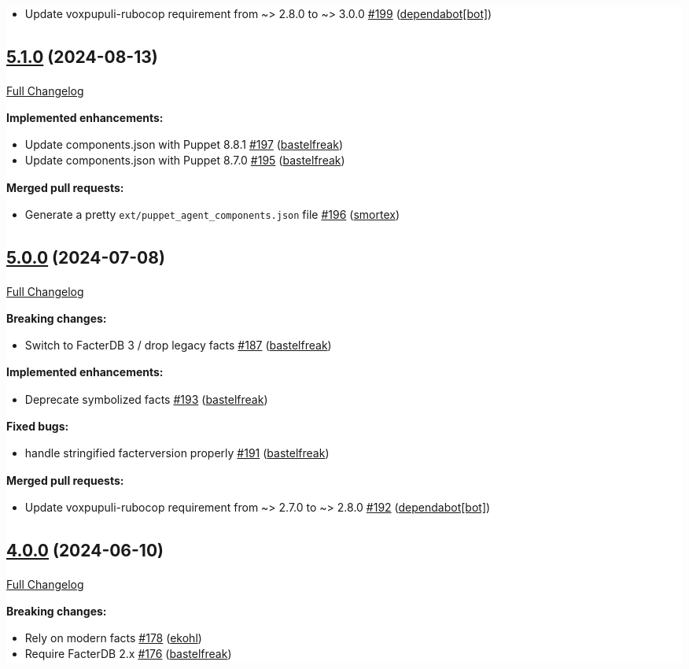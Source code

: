 - Update voxpupuli-rubocop requirement from ~\> 2.8.0 to ~\> 3.0.0 [\#199](https://github.com/voxpupuli/rspec-puppet-facts/pull/199) ([dependabot[bot]](https://github.com/apps/dependabot))

## [5.1.0](https://github.com/voxpupuli/rspec-puppet-facts/tree/5.1.0) (2024-08-13)

[Full Changelog](https://github.com/voxpupuli/rspec-puppet-facts/compare/5.0.0...5.1.0)

**Implemented enhancements:**

- Update components.json with Puppet 8.8.1 [\#197](https://github.com/voxpupuli/rspec-puppet-facts/pull/197) ([bastelfreak](https://github.com/bastelfreak))
- Update components.json with Puppet 8.7.0 [\#195](https://github.com/voxpupuli/rspec-puppet-facts/pull/195) ([bastelfreak](https://github.com/bastelfreak))

**Merged pull requests:**

- Generate a pretty `ext/puppet_agent_components.json` file [\#196](https://github.com/voxpupuli/rspec-puppet-facts/pull/196) ([smortex](https://github.com/smortex))

## [5.0.0](https://github.com/voxpupuli/rspec-puppet-facts/tree/5.0.0) (2024-07-08)

[Full Changelog](https://github.com/voxpupuli/rspec-puppet-facts/compare/4.0.0...5.0.0)

**Breaking changes:**

- Switch to FacterDB 3 / drop legacy facts [\#187](https://github.com/voxpupuli/rspec-puppet-facts/pull/187) ([bastelfreak](https://github.com/bastelfreak))

**Implemented enhancements:**

- Deprecate symbolized facts [\#193](https://github.com/voxpupuli/rspec-puppet-facts/pull/193) ([bastelfreak](https://github.com/bastelfreak))

**Fixed bugs:**

- handle stringified facterversion properly [\#191](https://github.com/voxpupuli/rspec-puppet-facts/pull/191) ([bastelfreak](https://github.com/bastelfreak))

**Merged pull requests:**

- Update voxpupuli-rubocop requirement from ~\> 2.7.0 to ~\> 2.8.0 [\#192](https://github.com/voxpupuli/rspec-puppet-facts/pull/192) ([dependabot[bot]](https://github.com/apps/dependabot))

## [4.0.0](https://github.com/voxpupuli/rspec-puppet-facts/tree/4.0.0) (2024-06-10)

[Full Changelog](https://github.com/voxpupuli/rspec-puppet-facts/compare/3.0.0...4.0.0)

**Breaking changes:**

- Rely on modern facts [\#178](https://github.com/voxpupuli/rspec-puppet-facts/pull/178) ([ekohl](https://github.com/ekohl))
- Require FacterDB 2.x [\#176](https://github.com/voxpupuli/rspec-puppet-facts/pull/176) ([bastelfreak](https://github.com/bastelfreak))
